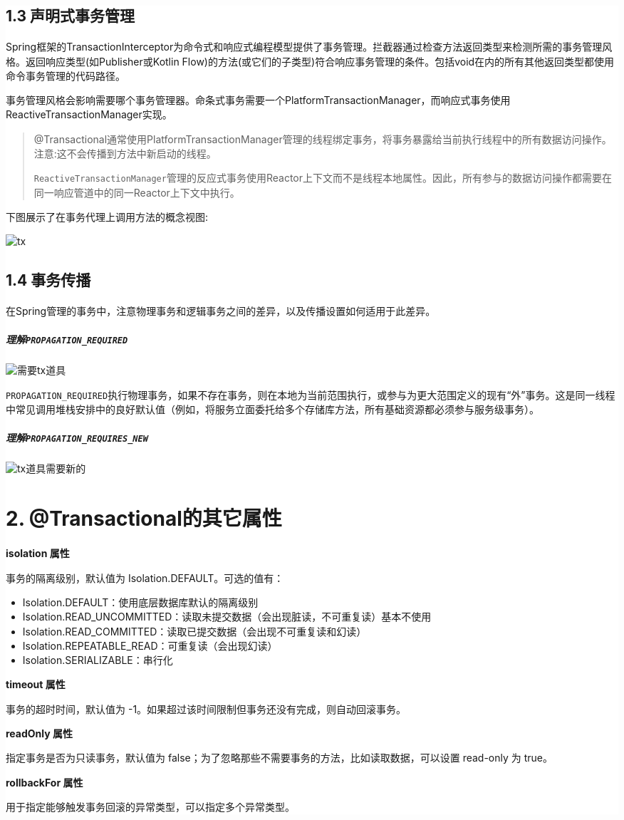 ## 1.3 声明式事务管理

Spring框架的TransactionInterceptor为命令式和响应式编程模型提供了事务管理。拦截器通过检查方法返回类型来检测所需的事务管理风格。返回响应类型(如Publisher或Kotlin Flow)的方法(或它们的子类型)符合响应事务管理的条件。包括void在内的所有其他返回类型都使用命令事务管理的代码路径。

事务管理风格会影响需要哪个事务管理器。命条式事务需要一个PlatformTransactionManager，而响应式事务使用ReactiveTransactionManager实现。

> @Transactional通常使用PlatformTransactionManager管理的线程绑定事务，将事务暴露给当前执行线程中的所有数据访问操作。注意:这不会传播到方法中新启动的线程。
>
> `ReactiveTransactionManager`管理的反应式事务使用Reactor上下文而不是线程本地属性。因此，所有参与的数据访问操作都需要在同一响应管道中的同一Reactor上下文中执行。

下图展示了在事务代理上调用方法的概念视图:

![tx](https://love-coder-blog-images.oss-cn-beijing.aliyuncs.com/images-unnamed/tx.png)



## 1.4 事务传播

在Spring管理的事务中，注意物理事务和逻辑事务之间的差异，以及传播设置如何适用于此差异。

##### 理解`PROPAGATION_REQUIRED`

![需要tx道具](https://love-coder-blog-images.oss-cn-beijing.aliyuncs.com/images-unnamed/tx_prop_required.png)

`PROPAGATION_REQUIRED`执行物理事务，如果不存在事务，则在本地为当前范围执行，或参与为更大范围定义的现有“外”事务。这是同一线程中常见调用堆栈安排中的良好默认值（例如，将服务立面委托给多个存储库方法，所有基础资源都必须参与服务级事务）。

##### 理解`PROPAGATION_REQUIRES_NEW`

![tx道具需要新的](https://love-coder-blog-images.oss-cn-beijing.aliyuncs.com/images-unnamed/tx_prop_requires_new.png)

# 2. @Transactional的其它属性

**isolation 属性**

事务的隔离级别，默认值为 Isolation.DEFAULT。可选的值有：

- Isolation.DEFAULT：使用底层数据库默认的隔离级别
- Isolation.READ_UNCOMMITTED：读取未提交数据（会出现脏读，不可重复读）基本不使用
- Isolation.READ_COMMITTED：读取已提交数据（会出现不可重复读和幻读）
- Isolation.REPEATABLE_READ：可重复读（会出现幻读）
- Isolation.SERIALIZABLE：串行化

**timeout 属性**

事务的超时时间，默认值为 -1。如果超过该时间限制但事务还没有完成，则自动回滚事务。

**readOnly 属性**

指定事务是否为只读事务，默认值为 false；为了忽略那些不需要事务的方法，比如读取数据，可以设置 read-only 为 true。

**rollbackFor 属性**

用于指定能够触发事务回滚的异常类型，可以指定多个异常类型。
